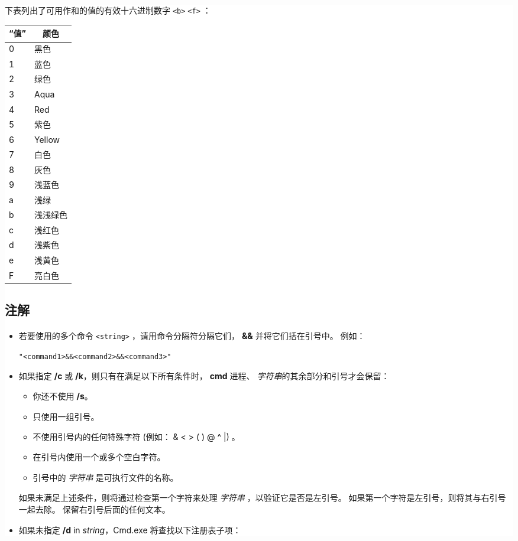 下表列出了可用作和的值的有效十六进制数字 `<b>` `<f>` ：

| “值” | 颜色 |
| ----- | ----- |
| 0 | 黑色 |
| 1 | 蓝色 |
| 2 | 绿色 |
| 3 | Aqua |
| 4 | Red |
| 5 | 紫色 |
| 6 | Yellow |
| 7 | 白色 |
| 8 | 灰色 |
| 9 | 浅蓝色 |
| a | 浅绿 |
| b | 浅浅绿色 |
| c | 浅红色 |
| d | 浅紫色 |
| e | 浅黄色 |
| F | 亮白色 |

## <a name="remarks"></a>注解

- 若要使用的多个命令 `<string>` ，请用命令分隔符分隔它们， **&&** 并将它们括在引号中。 例如：

    ```
    "<command1>&&<command2>&&<command3>"
    ```

- 如果指定 **/c** 或 **/k**，则只有在满足以下所有条件时， **cmd** 进程、 *字符串*的其余部分和引号才会保留：

    - 你还不使用 **/s**。

    - 只使用一组引号。

    - 不使用引号内的任何特殊字符 (例如：  & < >  ( ) @ ^ |) 。

    - 在引号内使用一个或多个空白字符。

    - 引号中的 *字符串* 是可执行文件的名称。

    如果未满足上述条件，则将通过检查第一个字符来处理 *字符串* ，以验证它是否是左引号。 如果第一个字符是左引号，则将其与右引号一起去除。 保留右引号后面的任何文本。

- 如果未指定 **/d** in *string*，Cmd.exe 将查找以下注册表子项：
